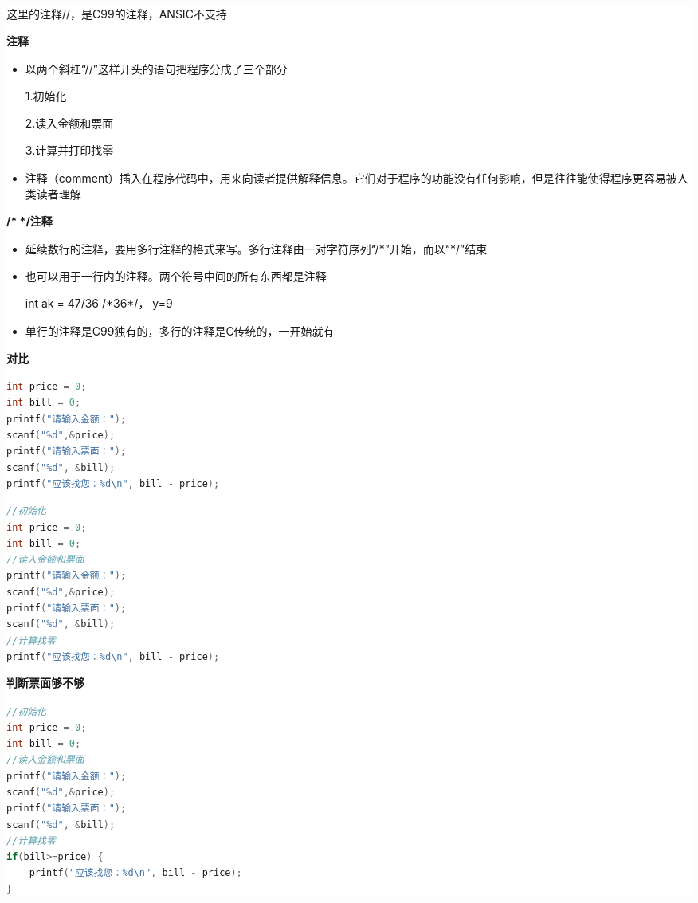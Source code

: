 这里的注释//，是C99的注释，ANSIC不支持



**注释**

* 以两个斜杠“//”这样开头的语句把程序分成了三个部分

  1.初始化

  2.读入金额和票面

  3.计算并打印找零

* 注释（comment）插入在程序代码中，用来向读者提供解释信息。它们对于程序的功能没有任何影响，但是往往能使得程序更容易被人类读者理解



<p><strong>/* */注释</strong></p>

* <p>延续数行的注释，要用多行注释的格式来写。多行注释由一对字符序列“/*”开始，而以“*/”结束</p>

* <p>也可以用于一行内的注释。两个符号中间的所有东西都是注释</p>
  <p>int ak = 47/36  /*36*/， y=9</p>
* 单行的注释是C99独有的，多行的注释是C传统的，一开始就有



**对比**

```C
int price = 0;
int bill = 0;
printf("请输入金额：");
scanf("%d",&price);
printf("请输入票面：");
scanf("%d", &bill);
printf("应该找您：%d\n", bill - price);
```



```C
//初始化
int price = 0;
int bill = 0;
//读入金额和票面
printf("请输入金额：");
scanf("%d",&price);
printf("请输入票面：");
scanf("%d", &bill);
//计算找零
printf("应该找您：%d\n", bill - price);
```



**判断票面够不够**

```C
//初始化
int price = 0;
int bill = 0;
//读入金额和票面
printf("请输入金额：");
scanf("%d",&price);
printf("请输入票面：");
scanf("%d", &bill);
//计算找零
if(bill>=price) {
    printf("应该找您：%d\n", bill - price);
}
```
